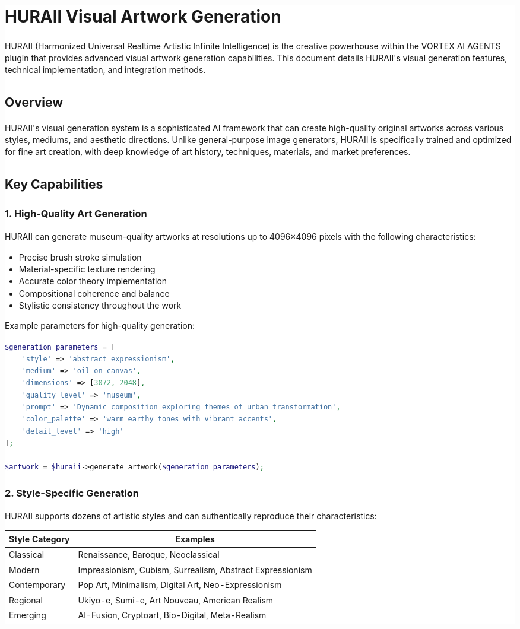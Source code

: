 # HURAII Visual Artwork Generation

HURAII (Harmonized Universal Realtime Artistic Infinite Intelligence) is the creative powerhouse within the VORTEX AI AGENTS plugin that provides advanced visual artwork generation capabilities. This document details HURAII's visual generation features, technical implementation, and integration methods.

## Overview

HURAII's visual generation system is a sophisticated AI framework that can create high-quality original artworks across various styles, mediums, and aesthetic directions. Unlike general-purpose image generators, HURAII is specifically trained and optimized for fine art creation, with deep knowledge of art history, techniques, materials, and market preferences.

## Key Capabilities

### 1. High-Quality Art Generation

HURAII can generate museum-quality artworks at resolutions up to 4096×4096 pixels with the following characteristics:

- Precise brush stroke simulation
- Material-specific texture rendering
- Accurate color theory implementation
- Compositional coherence and balance
- Stylistic consistency throughout the work

Example parameters for high-quality generation:

```php
$generation_parameters = [
    'style' => 'abstract expressionism',
    'medium' => 'oil on canvas',
    'dimensions' => [3072, 2048],
    'quality_level' => 'museum',
    'prompt' => 'Dynamic composition exploring themes of urban transformation',
    'color_palette' => 'warm earthy tones with vibrant accents',
    'detail_level' => 'high'
];

$artwork = $huraii->generate_artwork($generation_parameters);
```

### 2. Style-Specific Generation

HURAII supports dozens of artistic styles and can authentically reproduce their characteristics:

| Style Category | Examples |
|----------------|----------|
| Classical | Renaissance, Baroque, Neoclassical |
| Modern | Impressionism, Cubism, Surrealism, Abstract Expressionism |
| Contemporary | Pop Art, Minimalism, Digital Art, Neo-Expressionism |
| Regional | Ukiyo-e, Sumi-e, Art Nouveau, American Realism |
| Emerging | AI-Fusion, Cryptoart, Bio-Digital, Meta-Realism |
